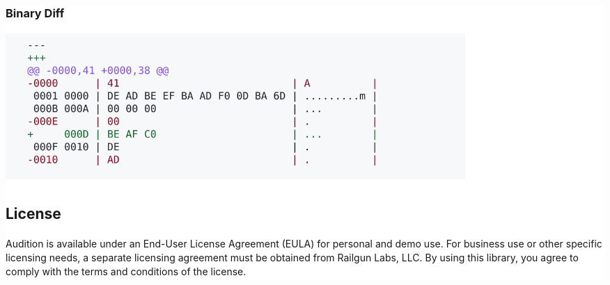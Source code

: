 ### Binary Diff

<picture>
  <source media="(prefers-color-scheme: dark)" srcset=".github/binary-dark.svg">
  <source media="(prefers-color-scheme: light)" srcset=".github/binary.svg">
  <img alt="Binary diff" src=".github/binary.svg" width="660px">
</picture>

## License

Audition is available under an End-User License Agreement (EULA) for personal and demo use.
For business use or other specific licensing needs, a separate licensing agreement must be obtained from Railgun Labs, LLC.
By using this library, you agree to comply with the terms and conditions of the license.
